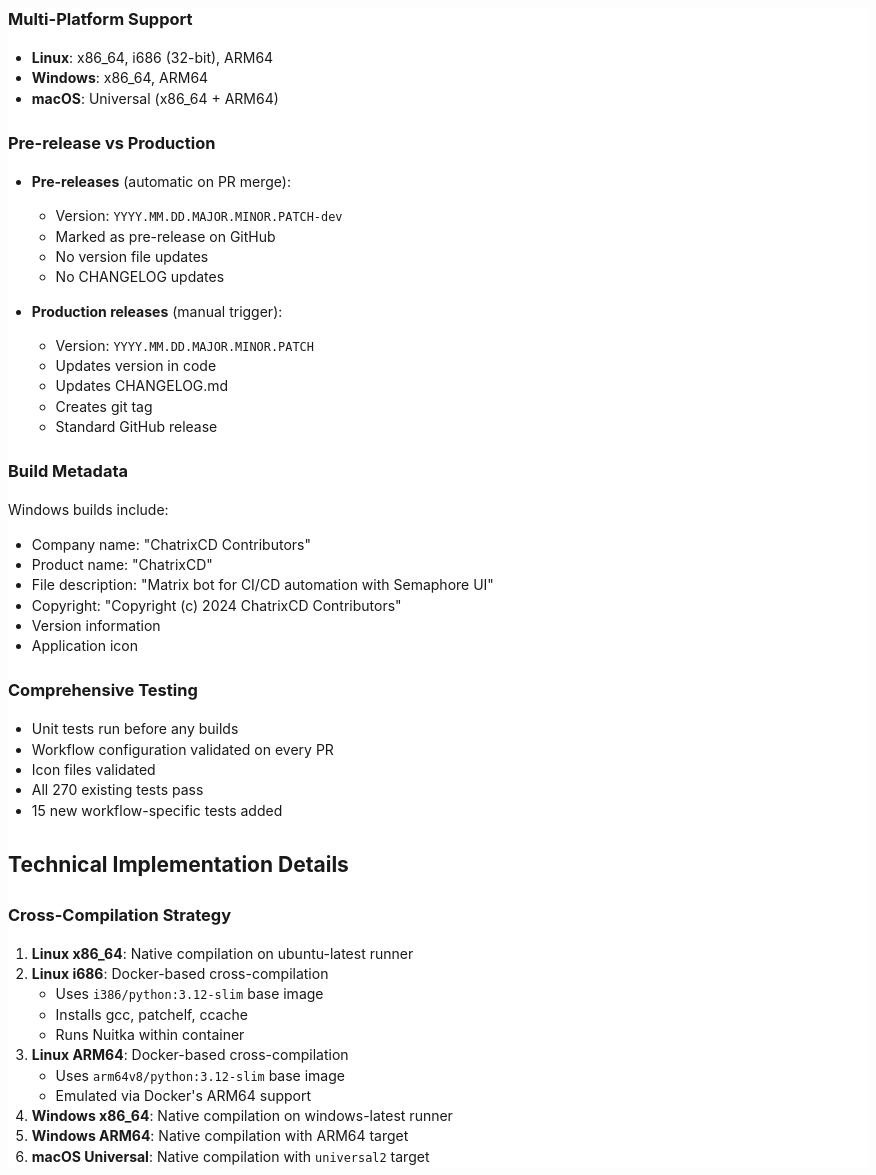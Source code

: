 ### Multi-Platform Support

- **Linux**: x86_64, i686 (32-bit), ARM64
- **Windows**: x86_64, ARM64
- **macOS**: Universal (x86_64 + ARM64)

### Pre-release vs Production

- **Pre-releases** (automatic on PR merge):
  - Version: `YYYY.MM.DD.MAJOR.MINOR.PATCH-dev`
  - Marked as pre-release on GitHub
  - No version file updates
  - No CHANGELOG updates

- **Production releases** (manual trigger):
  - Version: `YYYY.MM.DD.MAJOR.MINOR.PATCH`
  - Updates version in code
  - Updates CHANGELOG.md
  - Creates git tag
  - Standard GitHub release

### Build Metadata

Windows builds include:
- Company name: "ChatrixCD Contributors"
- Product name: "ChatrixCD"
- File description: "Matrix bot for CI/CD automation with Semaphore UI"
- Copyright: "Copyright (c) 2024 ChatrixCD Contributors"
- Version information
- Application icon

### Comprehensive Testing

- Unit tests run before any builds
- Workflow configuration validated on every PR
- Icon files validated
- All 270 existing tests pass
- 15 new workflow-specific tests added

## Technical Implementation Details

### Cross-Compilation Strategy

1. **Linux x86_64**: Native compilation on ubuntu-latest runner
2. **Linux i686**: Docker-based cross-compilation
   - Uses `i386/python:3.12-slim` base image
   - Installs gcc, patchelf, ccache
   - Runs Nuitka within container
3. **Linux ARM64**: Docker-based cross-compilation
   - Uses `arm64v8/python:3.12-slim` base image
   - Emulated via Docker's ARM64 support
4. **Windows x86_64**: Native compilation on windows-latest runner
5. **Windows ARM64**: Native compilation with ARM64 target
6. **macOS Universal**: Native compilation with `universal2` target
